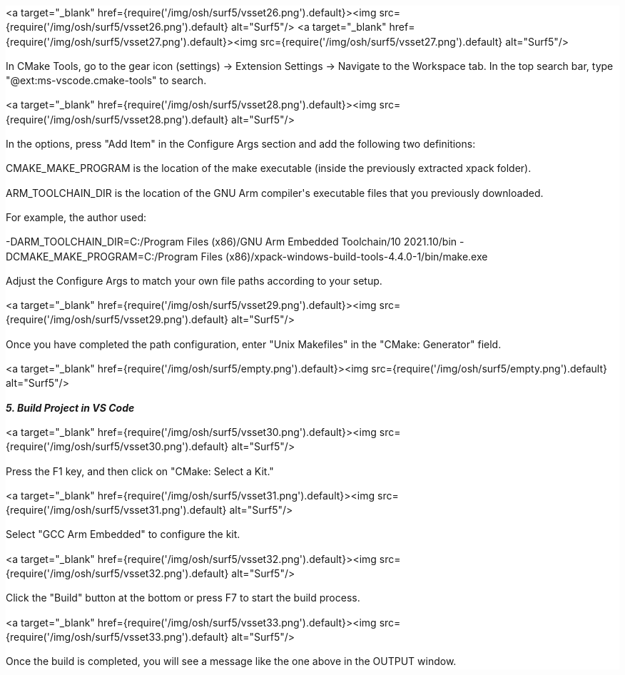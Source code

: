 
<a target="_blank" href={require('/img/osh/surf5/vsset26.png').default}><img src={require('/img/osh/surf5/vsset26.png').default} alt="Surf5"/></a>
<a target="_blank" href={require('/img/osh/surf5/vsset27.png').default}><img src={require('/img/osh/surf5/vsset27.png').default} alt="Surf5"/></a>

In CMake Tools, go to the gear icon (settings) -> Extension Settings -> Navigate to the Workspace tab. In the top search bar, type "@ext:ms-vscode.cmake-tools" to search.


<a target="_blank" href={require('/img/osh/surf5/vsset28.png').default}><img src={require('/img/osh/surf5/vsset28.png').default} alt="Surf5"/></a>

In the options, press "Add Item" in the Configure Args section and add the following two definitions:

CMAKE_MAKE_PROGRAM is the location of the make executable (inside the previously extracted xpack folder).

ARM_TOOLCHAIN_DIR is the location of the GNU Arm compiler's executable files that you previously downloaded.

For example, the author used: 


-DARM_TOOLCHAIN_DIR=C:/Program Files (x86)/GNU Arm Embedded Toolchain/10 2021.10/bin
-DCMAKE_MAKE_PROGRAM=C:/Program Files (x86)/xpack-windows-build-tools-4.4.0-1/bin/make.exe


Adjust the Configure Args to match your own file paths according to your setup.


<a target="_blank" href={require('/img/osh/surf5/vsset29.png').default}><img src={require('/img/osh/surf5/vsset29.png').default} alt="Surf5"/></a>

Once you have completed the path configuration, enter "Unix Makefiles" in the "CMake: Generator" field.

<a target="_blank" href={require('/img/osh/surf5/empty.png').default}><img src={require('/img/osh/surf5/empty.png').default} alt="Surf5"/></a>





***5. Build Project in VS Code***


<a target="_blank" href={require('/img/osh/surf5/vsset30.png').default}><img src={require('/img/osh/surf5/vsset30.png').default} alt="Surf5"/></a>

Press the F1 key, and then click on "CMake: Select a Kit."


<a target="_blank" href={require('/img/osh/surf5/vsset31.png').default}><img src={require('/img/osh/surf5/vsset31.png').default} alt="Surf5"/></a>

Select "GCC Arm Embedded" to configure the kit.


<a target="_blank" href={require('/img/osh/surf5/vsset32.png').default}><img src={require('/img/osh/surf5/vsset32.png').default} alt="Surf5"/></a>

Click the "Build" button at the bottom or press F7 to start the build process.


<a target="_blank" href={require('/img/osh/surf5/vsset33.png').default}><img src={require('/img/osh/surf5/vsset33.png').default} alt="Surf5"/></a>

Once the build is completed, you will see a message like the one above in the OUTPUT window.
